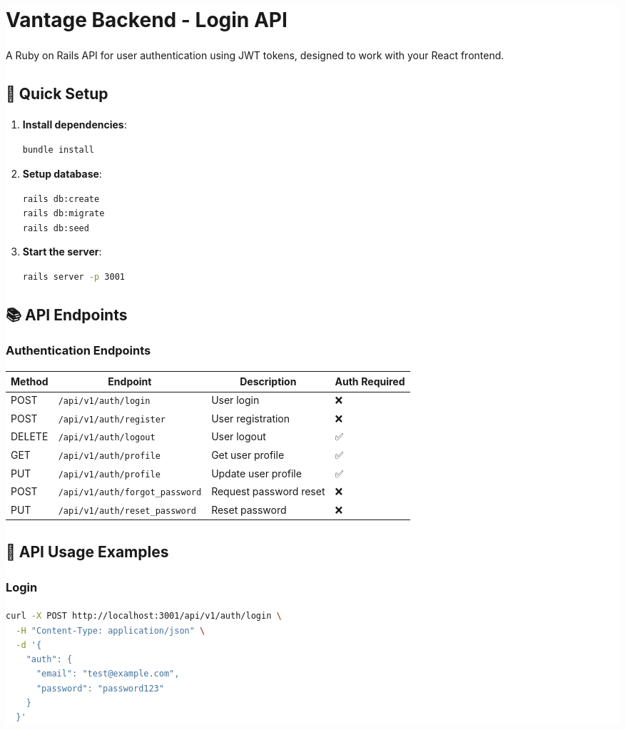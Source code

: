# Vantage Backend - Login API

A Ruby on Rails API for user authentication using JWT tokens, designed to work with your React frontend.

## 🚀 Quick Setup

1. **Install dependencies**:
   ```bash
   bundle install
   ```

2. **Setup database**:
   ```bash
   rails db:create
   rails db:migrate
   rails db:seed
   ```

3. **Start the server**:
   ```bash
   rails server -p 3001
   ```

## 📚 API Endpoints

### Authentication Endpoints

| Method | Endpoint | Description | Auth Required |
|--------|----------|-------------|---------------|
| POST | `/api/v1/auth/login` | User login | ❌ |
| POST | `/api/v1/auth/register` | User registration | ❌ |
| DELETE | `/api/v1/auth/logout` | User logout | ✅ |
| GET | `/api/v1/auth/profile` | Get user profile | ✅ |
| PUT | `/api/v1/auth/profile` | Update user profile | ✅ |
| POST | `/api/v1/auth/forgot_password` | Request password reset | ❌ |
| PUT | `/api/v1/auth/reset_password` | Reset password | ❌ |

## 🔐 API Usage Examples

### Login
```bash
curl -X POST http://localhost:3001/api/v1/auth/login \
  -H "Content-Type: application/json" \
  -d '{
    "auth": {
      "email": "test@example.com",
      "password": "password123"
    }
  }'
```

